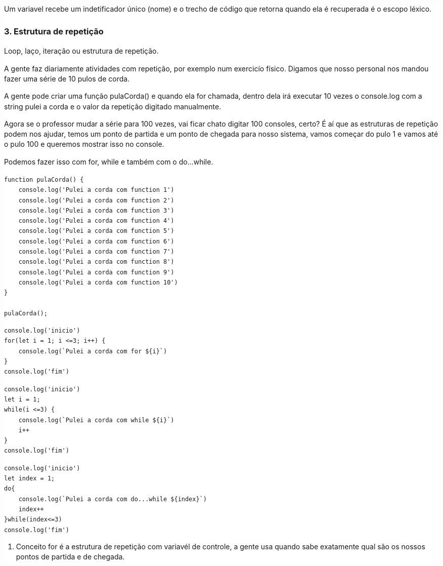 Um variavel recebe um indetificador único (nome) e o trecho de código que retorna quando ela é recuperada é o escopo léxico.

### 3. Estrutura de repetição
Loop, laço, iteração ou estrutura de repetição. 

A gente faz diariamente atividades com repetição, por exemplo num exercicío físico. Digamos que nosso personal nos mandou fazer uma série de 10 pulos de corda. 

A gente pode criar uma função pulaCorda() e quando ela for chamada, dentro dela irá executar 10 vezes o console.log com a string pulei a corda e o valor da repetição digitado manualmente. 

Agora se o professor mudar a série para 100 vezes, vai ficar chato digitar 100 consoles, certo? É aí que as estruturas de repetição podem nos ajudar, temos um ponto de partida e um ponto de chegada para nosso sistema, vamos começar do pulo 1 e vamos até o pulo 100 e queremos mostrar isso no console. 

Podemos fazer isso com for, while e também com o do...while.

```
function pulaCorda() {
    console.log('Pulei a corda com function 1')
    console.log('Pulei a corda com function 2')
    console.log('Pulei a corda com function 3')
    console.log('Pulei a corda com function 4')
    console.log('Pulei a corda com function 5')
    console.log('Pulei a corda com function 6')
    console.log('Pulei a corda com function 7')
    console.log('Pulei a corda com function 8')
    console.log('Pulei a corda com function 9')
    console.log('Pulei a corda com function 10')
}

pulaCorda();
```
```
console.log('inicio')
for(let i = 1; i <=3; i++) {
    console.log(`Pulei a corda com for ${i}`)
}
console.log('fim')
```
```
console.log('inicio')
let i = 1;
while(i <=3) {
    console.log(`Pulei a corda com while ${i}`)
    i++
}
console.log('fim')
```
```
console.log('inicio')
let index = 1;
do{
    console.log(`Pulei a corda com do...while ${index}`) 
    index++
}while(index<=3)
console.log('fim')
```
1. Conceito
for é a estrutura de repetição com variavél de controle, a gente usa quando sabe exatamente qual são os nossos pontos de partida e de chegada.
